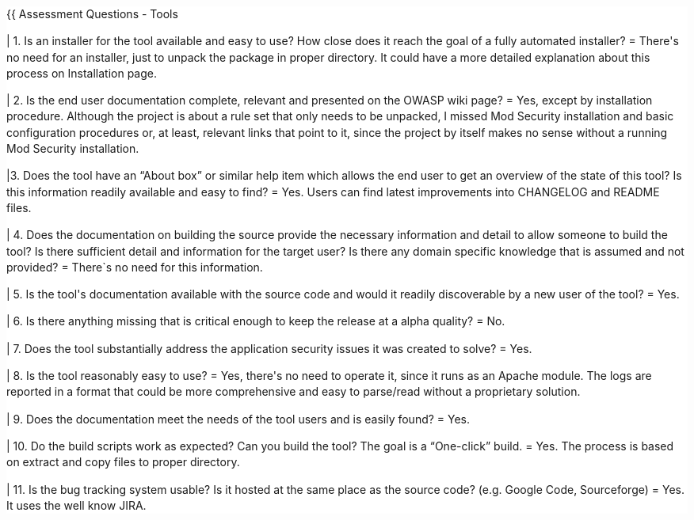 {{ Assessment Questions - Tools

| 1. Is an installer for the tool available and easy to use? How close
does it reach the goal of a fully automated installer? = There's no need
for an installer, just to unpack the package in proper directory. It
could have a more detailed explanation about this process on
Installation page.

| 2. Is the end user documentation complete, relevant and presented on
the OWASP wiki page? = Yes, except by installation procedure. Although
the project is about a rule set that only needs to be unpacked, I missed
Mod Security installation and basic configuration procedures or, at
least, relevant links that point to it, since the project by itself
makes no sense without a running Mod Security installation.

|3. Does the tool have an “About box” or similar help item which allows
the end user to get an overview of the state of this tool? Is this
information readily available and easy to find? = Yes. Users can find
latest improvements into CHANGELOG and README files.

| 4. Does the documentation on building the source provide the necessary
information and detail to allow someone to build the tool? Is there
sufficient detail and information for the target user? Is there any
domain specific knowledge that is assumed and not provided? = There\`s
no need for this information.

| 5. Is the tool's documentation available with the source code and
would it readily discoverable by a new user of the tool? = Yes.

| 6. Is there anything missing that is critical enough to keep the
release at a alpha quality? = No.

| 7. Does the tool substantially address the application security issues
it was created to solve? = Yes.

| 8. Is the tool reasonably easy to use? = Yes, there's no need to
operate it, since it runs as an Apache module. The logs are reported in
a format that could be more comprehensive and easy to parse/read without
a proprietary solution.

| 9. Does the documentation meet the needs of the tool users and is
easily found? = Yes.

| 10. Do the build scripts work as expected? Can you build the tool? The
goal is a “One-click” build. = Yes. The process is based on extract and
copy files to proper directory.

| 11. Is the bug tracking system usable? Is it hosted at the same place
as the source code? (e.g. Google Code, Sourceforge) = Yes. It uses the
well know JIRA.
